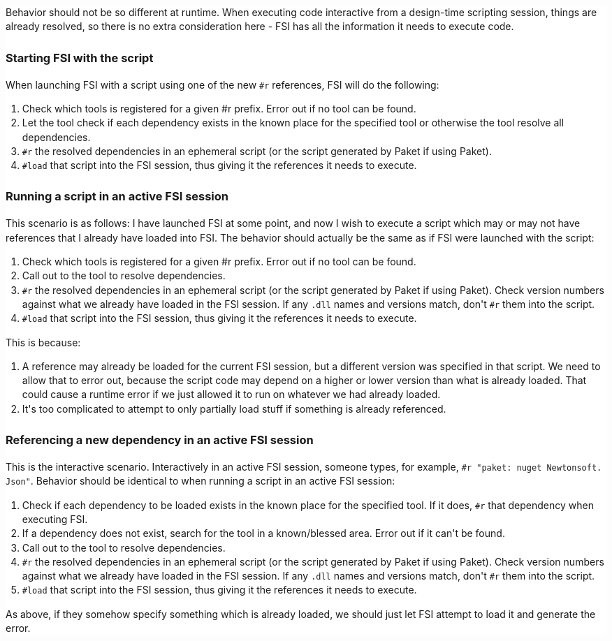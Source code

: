 Behavior should not be so different at runtime.  When executing code interactive from a design-time scripting session, things are already resolved, so there is no extra consideration here - FSI has all the information it needs to execute code.

### Starting FSI with the script

When launching FSI with a script using one of the new `#r` references, FSI will do the following:

1. Check which tools is registered for a given #r prefix.  Error out if no tool can be found.
2. Let the tool check if each dependency exists in the known place for the specified tool or otherwise the tool resolve all dependencies.
3. `#r` the resolved dependencies in an ephemeral script (or the script generated by Paket if using Paket).
4. `#load` that script into the FSI session, thus giving it the references it needs to execute.

### Running a script in an active FSI session

This scenario is as follows: I have launched FSI at some point, and now I wish to execute a script which may or may not have references that I already have loaded into FSI.  The behavior should actually be the same as if FSI were launched with the script:

1. Check which tools is registered for a given #r prefix.  Error out if no tool can be found.
2. Call out to the tool to resolve dependencies.
3. `#r` the resolved dependencies in an ephemeral script (or the script generated by Paket if using Paket).  Check version numbers against what we already have loaded in the FSI session.  If any `.dll` names and versions match, don't `#r` them into the script.
4. `#load` that script into the FSI session, thus giving it the references it needs to execute.

This is because:

1. A reference may already be loaded for the current FSI session, but a different version was specified in that script.  We need to allow that to error out, because the script code may depend on a higher or lower version than what is already loaded.  That could cause a runtime error if we just allowed it to run on whatever we had already loaded.
2. It's too complicated to attempt to only partially load stuff if something is already referenced.

### Referencing a new dependency in an active FSI session

This is the interactive scenario.  Interactively in an active FSI session, someone types, for example, `#r "paket: nuget Newtonsoft.Json"`.  Behavior should be identical to when running a script in an active FSI session:

1. Check if each dependency to be loaded exists in the known place for the specified tool.  If it does, `#r` that dependency when executing FSI.
2. If a dependency does not exist, search for the tool in a known/blessed area.  Error out if it can't be found.
3. Call out to the tool to resolve dependencies.
4. `#r` the resolved dependencies in an ephemeral script (or the script generated by Paket if using Paket).  Check version numbers against what we already have loaded in the FSI session.  If any `.dll` names and versions match, don't `#r` them into the script.
5. `#load` that script into the FSI session, thus giving it the references it needs to execute.

As above, if they somehow specify something which is already loaded, we should just let FSI attempt to load it and generate the error.
